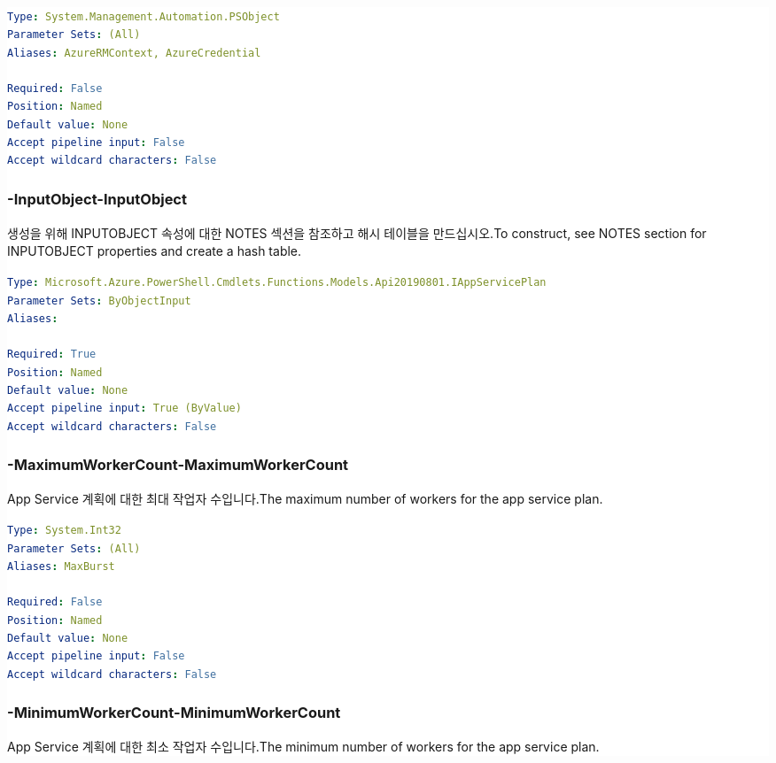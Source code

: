 
```yaml
Type: System.Management.Automation.PSObject
Parameter Sets: (All)
Aliases: AzureRMContext, AzureCredential

Required: False
Position: Named
Default value: None
Accept pipeline input: False
Accept wildcard characters: False
```

### <span data-ttu-id="70972-116">-InputObject</span><span class="sxs-lookup"><span data-stu-id="70972-116">-InputObject</span></span>
<span data-ttu-id="70972-117">생성을 위해 INPUTOBJECT 속성에 대한 NOTES 섹션을 참조하고 해시 테이블을 만드십시오.</span><span class="sxs-lookup"><span data-stu-id="70972-117">To construct, see NOTES section for INPUTOBJECT properties and create a hash table.</span></span>

```yaml
Type: Microsoft.Azure.PowerShell.Cmdlets.Functions.Models.Api20190801.IAppServicePlan
Parameter Sets: ByObjectInput
Aliases:

Required: True
Position: Named
Default value: None
Accept pipeline input: True (ByValue)
Accept wildcard characters: False
```

### <span data-ttu-id="70972-118">-MaximumWorkerCount</span><span class="sxs-lookup"><span data-stu-id="70972-118">-MaximumWorkerCount</span></span>
<span data-ttu-id="70972-119">App Service 계획에 대한 최대 작업자 수입니다.</span><span class="sxs-lookup"><span data-stu-id="70972-119">The maximum number of workers for the app service plan.</span></span>

```yaml
Type: System.Int32
Parameter Sets: (All)
Aliases: MaxBurst

Required: False
Position: Named
Default value: None
Accept pipeline input: False
Accept wildcard characters: False
```

### <span data-ttu-id="70972-120">-MinimumWorkerCount</span><span class="sxs-lookup"><span data-stu-id="70972-120">-MinimumWorkerCount</span></span>
<span data-ttu-id="70972-121">App Service 계획에 대한 최소 작업자 수입니다.</span><span class="sxs-lookup"><span data-stu-id="70972-121">The minimum number of workers for the app service plan.</span></span>
